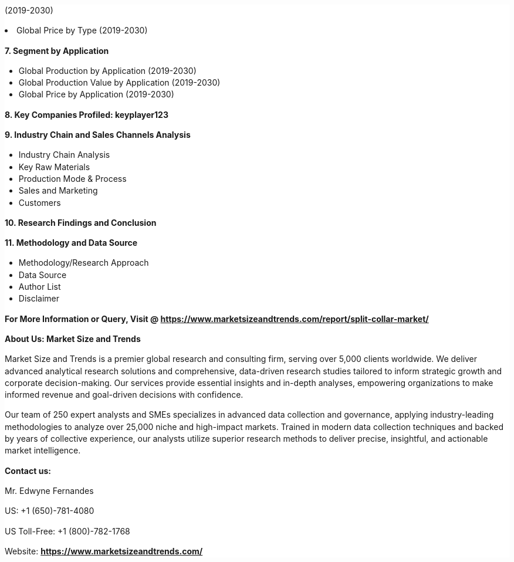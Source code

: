 (2019-2030)</li><li>Global Price by Type (2019-2030)</li></ul><p><strong>7. Segment by Application</strong></p><ul><li>Global Production by Application (2019-2030)</li><li>Global Production Value by Application (2019-2030)</li><li>Global Price by Application (2019-2030)</li></ul><p><strong>8. Key Companies Profiled: keyplayer123</strong></p><p><strong>9. Industry Chain and Sales Channels Analysis</strong></p><ul><li>Industry Chain Analysis</li><li>Key Raw Materials</li><li>Production Mode &amp; Process</li><li>Sales and Marketing</li><li>Customers</li></ul><p><strong>10. Research Findings and Conclusion</strong></p><p><strong>11. Methodology and Data Source</strong></p><ul><li>Methodology/Research Approach</li><li>Data Source</li><li>Author List</li><li>Disclaimer</li></ul></p><p><strong>For More Information or Query, Visit @ <a href="https://www.marketsizeandtrends.com/report/split-collar-market/">https://www.marketsizeandtrends.com/report/split-collar-market/</a></strong></p><p><strong>About Us: Market Size and Trends</strong></p><p>Market Size and Trends is a premier global research and consulting firm, serving over 5,000 clients worldwide. We deliver advanced analytical research solutions and comprehensive, data-driven research studies tailored to inform strategic growth and corporate decision-making. Our services provide essential insights and in-depth analyses, empowering organizations to make informed revenue and goal-driven decisions with confidence.</p><p>Our team of 250 expert analysts and SMEs specializes in advanced data collection and governance, applying industry-leading methodologies to analyze over 25,000 niche and high-impact markets. Trained in modern data collection techniques and backed by years of collective experience, our analysts utilize superior research methods to deliver precise, insightful, and actionable market intelligence.</p><p><strong>Contact us:</strong></p><p>Mr. Edwyne Fernandes</p><p>US: +1 (650)-781-4080</p><p>US Toll-Free: +1 (800)-782-1768</p><p>Website: <strong><a href="https://www.marketsizeandtrends.com/">https://www.marketsizeandtrends.com/</a></strong></p>
